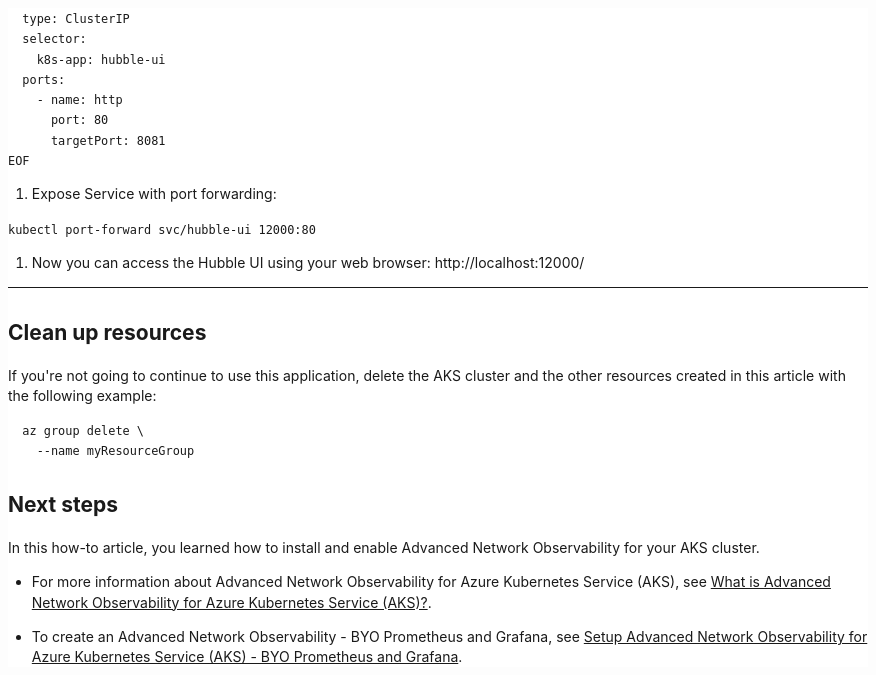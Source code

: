 ```azurecli-interactive
  type: ClusterIP
  selector:
    k8s-app: hubble-ui
  ports:
    - name: http
      port: 80
      targetPort: 8081
EOF
```

1. Expose Service with port forwarding:
```azurecli-interactive
kubectl port-forward svc/hubble-ui 12000:80
```

1. Now you can access the Hubble UI using your web browser:
http://localhost:12000/

---

## Clean up resources

If you're not going to continue to use this application, delete
the AKS cluster and the other resources created in this article with the following example:

```azurecli-interactive
  az group delete \
    --name myResourceGroup
```

## Next steps

In this how-to article, you learned how to install and enable Advanced Network Observability for your AKS cluster.

- For more information about Advanced Network Observability for Azure Kubernetes Service (AKS), see [What is Advanced Network Observability for Azure Kubernetes Service (AKS)?](advanced-container-networking-services-overview.md).

- To create an Advanced Network Observability - BYO Prometheus and Grafana, see [Setup Advanced Network Observability for Azure Kubernetes Service (AKS) - BYO Prometheus and Grafana](advanced-container-networking-services-byo-cli.md).

